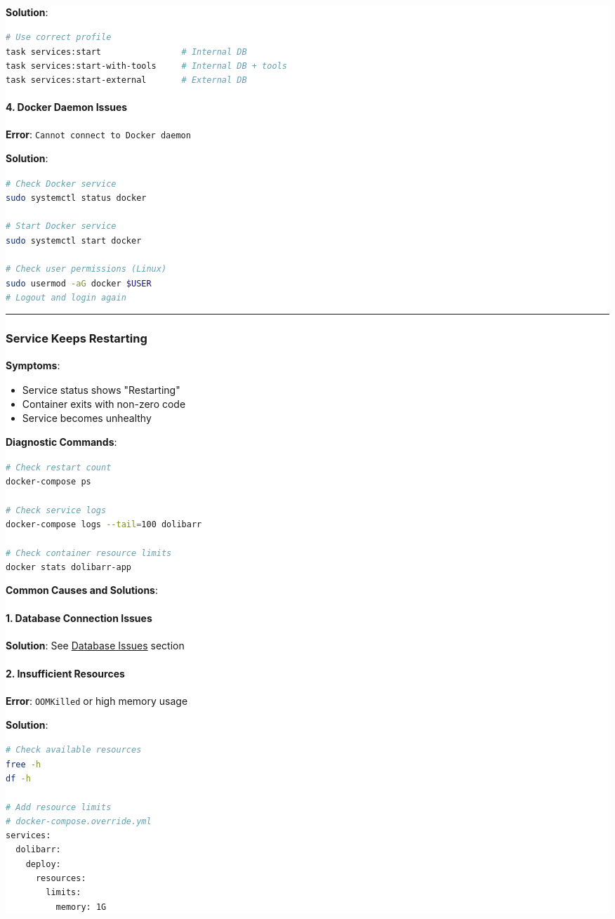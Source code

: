 **Solution**:
```bash
# Use correct profile
task services:start                # Internal DB
task services:start-with-tools     # Internal DB + tools
task services:start-external       # External DB
```

#### 4. Docker Daemon Issues
**Error**: `Cannot connect to Docker daemon`

**Solution**:
```bash
# Check Docker service
sudo systemctl status docker

# Start Docker service
sudo systemctl start docker

# Check user permissions (Linux)
sudo usermod -aG docker $USER
# Logout and login again
```

---

### Service Keeps Restarting

**Symptoms**:
- Service status shows "Restarting"
- Container exits with non-zero code
- Service becomes unhealthy

**Diagnostic Commands**:
```bash
# Check restart count
docker-compose ps

# Check service logs
docker-compose logs --tail=100 dolibarr

# Check container resource limits
docker stats dolibarr-app
```

**Common Causes and Solutions**:

#### 1. Database Connection Issues
**Solution**: See [Database Issues](#database-issues) section

#### 2. Insufficient Resources
**Error**: `OOMKilled` or high memory usage

**Solution**:
```bash
# Check available resources
free -h
df -h

# Add resource limits
# docker-compose.override.yml
services:
  dolibarr:
    deploy:
      resources:
        limits:
          memory: 1G
```